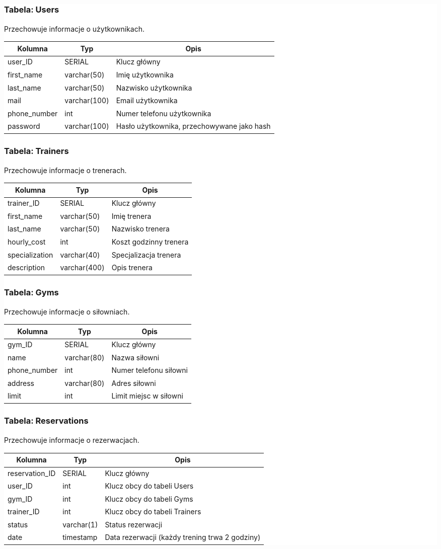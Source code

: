 ### Tabela: Users
Przechowuje informacje o użytkownikach.

| Kolumna       | Typ         | Opis                                       |
|---------------|-------------|--------------------------------------------|
| user_ID       | SERIAL      | Klucz główny                               |
| first_name    | varchar(50) | Imię użytkownika                           |
| last_name     | varchar(50) | Nazwisko użytkownika                       |
| mail          | varchar(100)| Email użytkownika                          |
| phone_number  | int         | Numer telefonu użytkownika                 |
| password      | varchar(100)| Hasło użytkownika, przechowywane jako hash |

### Tabela: Trainers
Przechowuje informacje o trenerach.

| Kolumna       | Typ         | Opis                        |
|---------------|-------------|-----------------------------|
| trainer_ID    | SERIAL      | Klucz główny                |
| first_name    | varchar(50) | Imię trenera                |
| last_name     | varchar(50) | Nazwisko trenera            |
| hourly_cost   | int         | Koszt godzinny trenera      |
| specialization| varchar(40) | Specjalizacja trenera       |
| description   | varchar(400)| Opis trenera                |

### Tabela: Gyms
Przechowuje informacje o siłowniach.

| Kolumna       | Typ          | Opis                    |
|---------------|--------------|-------------------------|
| gym_ID        | SERIAL       | Klucz główny            |
| name          | varchar(80)  | Nazwa siłowni           |
| phone_number  | int          | Numer telefonu siłowni  |
| address       | varchar(80)  | Adres siłowni           |
| limit         | int          | Limit miejsc w siłowni  |

### Tabela: Reservations
Przechowuje informacje o rezerwacjach.

| Kolumna        | Typ        | Opis                                           |
|----------------|------------|------------------------------------------------|
| reservation_ID | SERIAL     | Klucz główny                                   |
| user_ID        | int        | Klucz obcy do tabeli Users                     |
| gym_ID         | int        | Klucz obcy do tabeli Gyms                      |
| trainer_ID     | int        | Klucz obcy do tabeli Trainers                  |
| status         | varchar(1) | Status rezerwacji                              |
| date           | timestamp  | Data rezerwacji (każdy trening trwa 2 godziny) |
